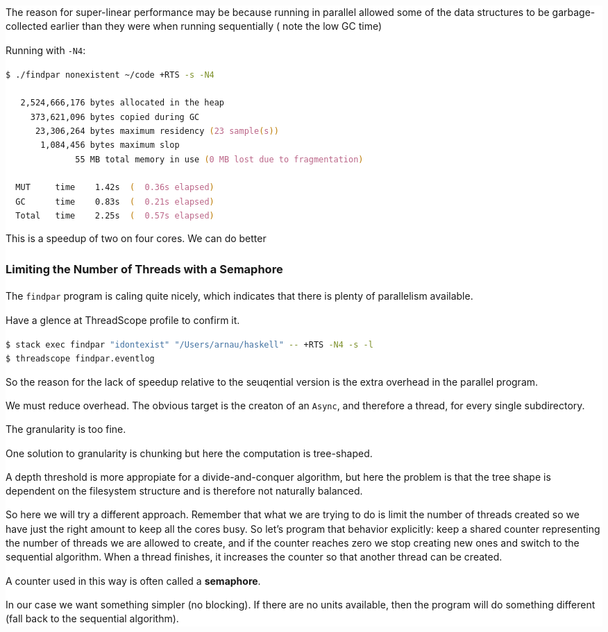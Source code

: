 The reason for super-linear performance may be because running in parallel allowed some of the data structures to be garbage-collected
earlier than they were when running sequentially ( note the low GC time)

Running with `-N4`:

```zsh
$ ./findpar nonexistent ~/code +RTS -s -N4

   2,524,666,176 bytes allocated in the heap
     373,621,096 bytes copied during GC
      23,306,264 bytes maximum residency (23 sample(s))
       1,084,456 bytes maximum slop
              55 MB total memory in use (0 MB lost due to fragmentation)

  MUT     time    1.42s  (  0.36s elapsed)
  GC      time    0.83s  (  0.21s elapsed)
  Total   time    2.25s  (  0.57s elapsed)
```

This is a speedup of two on four cores. We can do better

### Limiting the Number of Threads with a Semaphore

The `findpar` program is caling quite nicely, which indicates that there is plenty of parallelism available.

Have a glence at ThreadScope profile to confirm it.

```zsh
$ stack exec findpar "idontexist" "/Users/arnau/haskell" -- +RTS -N4 -s -l
$ threadscope findpar.eventlog
```

So the reason for the lack of speedup relative to the seuqential version is the extra overhead in the parallel program.

We must reduce overhead. The obvious target is the creaton of an `Async`, and therefore a thread, for every single subdirectory.

The granularity is too fine.

One solution to granularity is chunking but here the computation is tree-shaped.

A depth threshold is more appropiate for a divide-and-conquer algorithm, but here the problem is that the
tree shape is dependent on the filesystem structure and is therefore not naturally balanced.

So here we will try a different approach. Remember that what we are trying to do is limit the number of threads created so we have just the right amount to keep all the cores busy. So let’s program that behavior explicitly: keep a shared counter representing the number of threads we are allowed to create, and if the counter reaches zero we stop creating new ones and switch to the sequential algorithm. When a thread finishes, it increases the counter so that another thread can be created.

A counter used in this way is often called a __semaphore__.

In our case we want something simpler (no blocking). If there are no units available, then the program will do something different (fall back to the sequential algorithm).
